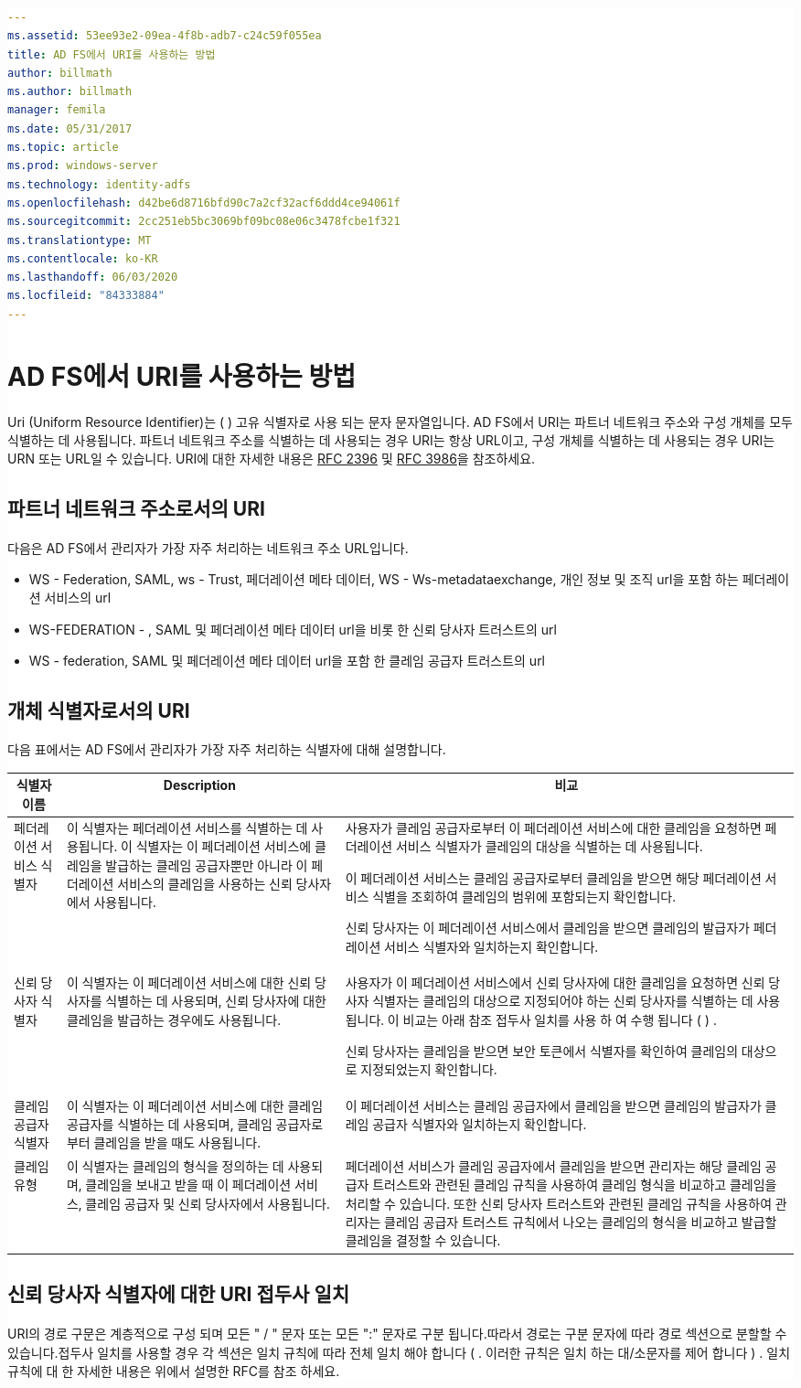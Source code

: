 ```yaml
---
ms.assetid: 53ee93e2-09ea-4f8b-adb7-c24c59f055ea
title: AD FS에서 URI를 사용하는 방법
author: billmath
ms.author: billmath
manager: femila
ms.date: 05/31/2017
ms.topic: article
ms.prod: windows-server
ms.technology: identity-adfs
ms.openlocfilehash: d42be6d8716bfd90c7a2cf32acf6ddd4ce94061f
ms.sourcegitcommit: 2cc251eb5bc3069bf09bc08e06c3478fcbe1f321
ms.translationtype: MT
ms.contentlocale: ko-KR
ms.lasthandoff: 06/03/2020
ms.locfileid: "84333884"
---
```

# <a name="how-uris-are-used-in-ad-fs"></a>AD FS에서 URI를 사용하는 방법
Uri (Uniform Resource Identifier)는 \( \) 고유 식별자로 사용 되는 문자 문자열입니다.  AD FS에서 URI는 파트너 네트워크 주소와 구성 개체를 모두 식별하는 데 사용됩니다.  파트너 네트워크 주소를 식별하는 데 사용되는 경우 URI는 항상 URL이고,  구성 개체를 식별하는 데 사용되는 경우 URI는 URN 또는 URL일 수 있습니다.  URI에 대한 자세한 내용은 [RFC 2396](https://go.microsoft.com/fwlink/?LinkId=48289) 및 [RFC 3986](https://go.microsoft.com/fwlink/?LinkId=90453)을 참조하세요.  
  
## <a name="uris-as-partner-network-addresses"></a>파트너 네트워크 주소로서의 URI  
다음은 AD FS에서 관리자가 가장 자주 처리하는 네트워크 주소 URL입니다.  
  
-   WS \- Federation, SAML, ws \- Trust, 페더레이션 메타 데이터, WS \- Ws-metadataexchange, 개인 정보 및 조직 url을 포함 하는 페더레이션 서비스의 url  
  
-   WS-FEDERATION \- , SAML 및 페더레이션 메타 데이터 url을 비롯 한 신뢰 당사자 트러스트의 url  
  
-   WS \- federation, SAML 및 페더레이션 메타 데이터 url을 포함 한 클레임 공급자 트러스트의 url  
  
## <a name="uris-as-object-identifiers"></a>개체 식별자로서의 URI  
다음 표에서는 AD FS에서 관리자가 가장 자주 처리하는 식별자에 대해 설명합니다.  
  
|식별자 이름|Description|비교|  
|-------------------|---------------|---------------|  
|페더레이션 서비스 식별자|이 식별자는 페더레이션 서비스를 식별하는 데 사용됩니다.  이 식별자는 이 페더레이션 서비스에 클레임을 발급하는 클레임 공급자뿐만 아니라 이 페더레이션 서비스의 클레임을 사용하는 신뢰 당사자에서 사용됩니다.|사용자가 클레임 공급자로부터 이 페더레이션 서비스에 대한 클레임을 요청하면 페더레이션 서비스 식별자가 클레임의 대상을 식별하는 데 사용됩니다.<p>이 페더레이션 서비스는 클레임 공급자로부터 클레임을 받으면 해당 페더레이션 서비스 식별을 조회하여 클레임의 범위에 포함되는지 확인합니다.<p>신뢰 당사자는 이 페더레이션 서비스에서 클레임을 받으면 클레임의 발급자가 페더레이션 서비스 식별자와 일치하는지 확인합니다.|  
|신뢰 당사자 식별자|이 식별자는 이 페더레이션 서비스에 대한 신뢰 당사자를 식별하는 데 사용되며,  신뢰 당사자에 대한 클레임을 발급하는 경우에도 사용됩니다.|사용자가 이 페더레이션 서비스에서 신뢰 당사자에 대한 클레임을 요청하면 신뢰 당사자 식별자는 클레임의 대상으로 지정되어야 하는 신뢰 당사자를 식별하는 데 사용됩니다.  이 비교는 아래 참조 접두사 일치를 사용 하 여 수행 됩니다 \( \) .<p>신뢰 당사자는 클레임을 받으면 보안 토큰에서 식별자를 확인하여 클레임의 대상으로 지정되었는지 확인합니다.|  
|클레임 공급자 식별자|이 식별자는 이 페더레이션 서비스에 대한 클레임 공급자를 식별하는 데 사용되며,  클레임 공급자로부터 클레임을 받을 때도 사용됩니다.|이 페더레이션 서비스는 클레임 공급자에서 클레임을 받으면 클레임의 발급자가 클레임 공급자 식별자와 일치하는지 확인합니다.|  
|클레임 유형|이 식별자는 클레임의 형식을 정의하는 데 사용되며,  클레임을 보내고 받을 때 이 페더레이션 서비스, 클레임 공급자 및 신뢰 당사자에서 사용됩니다.|페더레이션 서비스가 클레임 공급자에서 클레임을 받으면 관리자는 해당 클레임 공급자 트러스트와 관련된 클레임 규칙을 사용하여 클레임 형식을 비교하고 클레임을 처리할 수 있습니다.  또한 신뢰 당사자 트러스트와 관련된 클레임 규칙을 사용하여 관리자는 클레임 공급자 트러스트 규칙에서 나오는 클레임의 형식을 비교하고 발급할 클레임을 결정할 수 있습니다.|  
  
## <a name="uri-prefix-matching-for-relying-party-identifiers"></a>신뢰 당사자 식별자에 대한 URI 접두사 일치  
URI의 경로 구문은 계층적으로 구성 되며 모든 " \/ " 문자 또는 모든 ":" 문자로 구분 됩니다.따라서 경로는 구분 문자에 따라 경로 섹션으로 분할할 수 있습니다.접두사 일치를 사용할 경우 각 섹션은 일치 규칙에 따라 전체 일치 해야 합니다 \( . 이러한 규칙은 일치 하는 대/소문자를 제어 합니다 \) . 일치 규칙에 대 한 자세한 내용은 위에서 설명한 RFC를 참조 하세요.  
  
